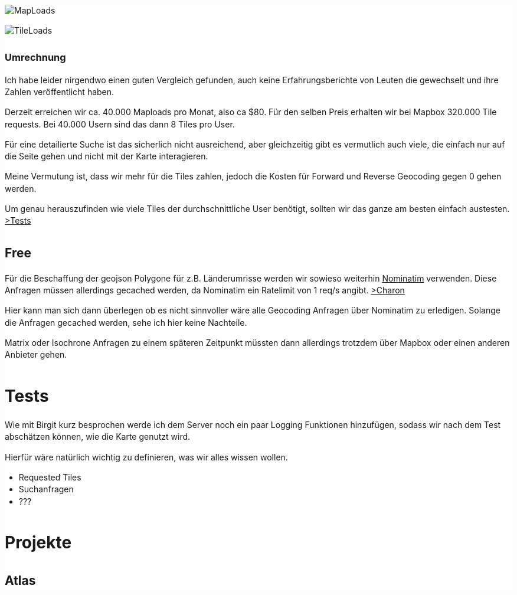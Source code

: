![MapLoads](https://docs.google.com/spreadsheets/d/e/2PACX-1vQ9t676f9uY6NktXtffQfe2WpzRjW7UsmaNxiS427Ej2SLTbmYqBIu2RqKppTpH9FvdssKJSDzg5f3L/pubchart?oid=20924636&format=image)

![TileLoads](https://docs.google.com/spreadsheets/d/e/2PACX-1vQ9t676f9uY6NktXtffQfe2WpzRjW7UsmaNxiS427Ej2SLTbmYqBIu2RqKppTpH9FvdssKJSDzg5f3L/pubchart?oid=308843151&format=image)

### Umrechnung

Ich habe leider nirgendwo einen guten Vergleich gefunden, auch keine Erfahrungsberichte von Leuten die gewechselt und ihre Zahlen veröffentlicht haben.

Derzeit erreichen wir ca. 40.000 Maploads pro Monat, also ca \$80.
Für den selben Preis erhalten wir bei Mapbox 320.000 Tile requests.
Bei 40.000 Usern sind das dann 8 Tiles pro User.

Für eine detailierte Suche ist das sicherlich nicht ausreichend, aber gleichzeitig gibt es vermutlich auch viele, die einfach nur auf die Seite gehen und nicht mit der Karte interagieren.

Meine Vermutung ist, dass wir mehr für die Tiles zahlen, jedoch die Kosten für Forward und Reverse Geocoding gegen
0 gehen werden.

Um genau herauszufinden wie viele Tiles der durchschnittliche User benötigt, sollten wir das ganze am besten einfach austesten. [>Tests](#Tests)

## Free

Für die Beschaffung der geojson Polygone für z.B. Länderumrisse werden wir sowieso weiterhin [Nominatim](https://nominatim.openstreetmap.org/) verwenden. Diese Anfragen müssen allerdings gecached werden, da Nominatim ein Ratelimit von 1 req/s angibt. [>Charon](#Charon)

Hier kann man sich dann überlegen ob es nicht sinnvoller wäre alle Geocoding Anfragen über Nominatim zu erledigen.
Solange die Anfragen gecached werden, sehe ich hier keine Nachteile.

Matrix oder Isochrone Anfragen zu einem späteren Zeitpunkt müssten dann allerdings trotzdem über Mapbox oder einen
anderen Anbieter gehen.

# Tests

Wie mit Birgit kurz besprochen werde ich dem Server noch ein paar Logging Funktionen hinzufügen, sodass wir nach dem Test abschätzen können, wie die Karte genutzt wird.

Hierfür wäre natürlich wichtig zu definieren, was wir alles wissen wollen.

- Requested Tiles
- Suchanfragen
- ???

# Projekte

## Atlas
